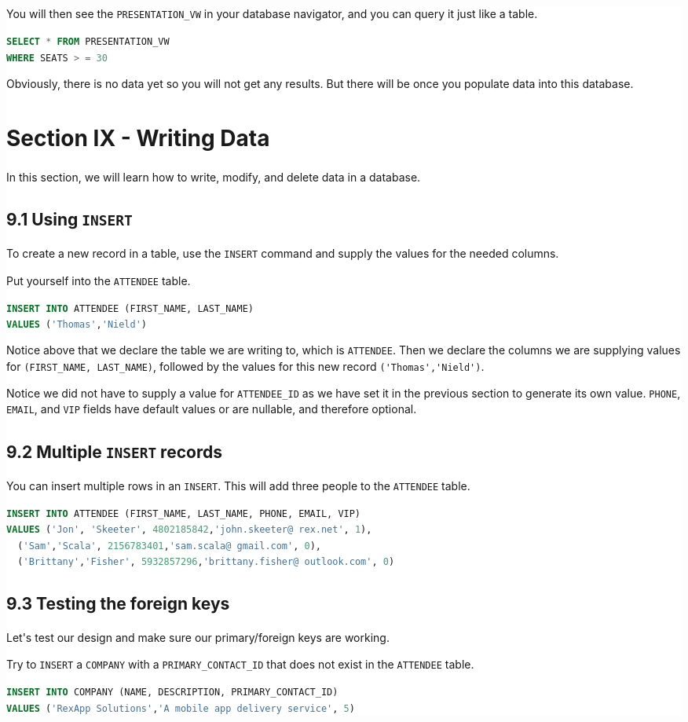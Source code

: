 You will then see the `PRESENTATION_VW` in your database navigator, and you can query it just like a table.

```sql
SELECT * FROM PRESENTATION_VW
WHERE SEATS > = 30
```

Obviously, there is no data yet so you will not get any results. But there will be once you populate data into this database.

# Section IX - Writing Data

In this section, we will learn how to write, modify, and delete data in a database.


## 9.1 Using `INSERT`

To create a new record in a table, use the `INSERT` command and supply the values for the needed columns.

Put yourself into the `ATTENDEE` table.

```sql
INSERT INTO ATTENDEE (FIRST_NAME, LAST_NAME)
VALUES ('Thomas','Nield')
```

Notice above that we declare the table we are writing to, which is `ATTENDEE`. Then we declare the columns we are supplying values for `(FIRST_NAME, LAST_NAME)`, followed by the values for this new record `('Thomas','Nield')`.

Notice we did not have to supply a value for `ATTENDEE_ID` as we have set it in the previous section to generate its own value. `PHONE`, `EMAIL`, and `VIP` fields have default values or are nullable, and therefore optional.


## 9.2 Multiple `INSERT` records

You can insert multiple rows in an `INSERT`. This will add three people to the `ATTENDEE` table.

```sql
INSERT INTO ATTENDEE (FIRST_NAME, LAST_NAME, PHONE, EMAIL, VIP)
VALUES ('Jon', 'Skeeter', 4802185842,'john.skeeter@ rex.net', 1),
  ('Sam','Scala', 2156783401,'sam.scala@ gmail.com', 0),
  ('Brittany','Fisher', 5932857296,'brittany.fisher@ outlook.com', 0)
```

## 9.3 Testing the foreign keys

Let's test our design and make sure our primary/foreign keys are working.

Try to `INSERT` a `COMPANY` with a `PRIMARY_CONTACT_ID` that does not exist in the `ATTENDEE` table.

```sql
INSERT INTO COMPANY (NAME, DESCRIPTION, PRIMARY_CONTACT_ID)
VALUES ('RexApp Solutions','A mobile app delivery service', 5)
```

